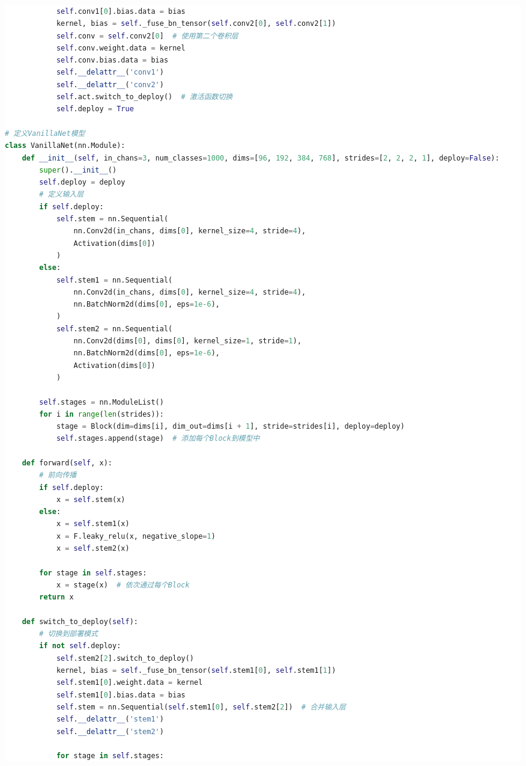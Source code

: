 ```python
            self.conv1[0].bias.data = bias
            kernel, bias = self._fuse_bn_tensor(self.conv2[0], self.conv2[1])
            self.conv = self.conv2[0]  # 使用第二个卷积层
            self.conv.weight.data = kernel
            self.conv.bias.data = bias
            self.__delattr__('conv1')
            self.__delattr__('conv2')
            self.act.switch_to_deploy()  # 激活函数切换
            self.deploy = True

# 定义VanillaNet模型
class VanillaNet(nn.Module):
    def __init__(self, in_chans=3, num_classes=1000, dims=[96, 192, 384, 768], strides=[2, 2, 2, 1], deploy=False):
        super().__init__()
        self.deploy = deploy
        # 定义输入层
        if self.deploy:
            self.stem = nn.Sequential(
                nn.Conv2d(in_chans, dims[0], kernel_size=4, stride=4),
                Activation(dims[0])
            )
        else:
            self.stem1 = nn.Sequential(
                nn.Conv2d(in_chans, dims[0], kernel_size=4, stride=4),
                nn.BatchNorm2d(dims[0], eps=1e-6),
            )
            self.stem2 = nn.Sequential(
                nn.Conv2d(dims[0], dims[0], kernel_size=1, stride=1),
                nn.BatchNorm2d(dims[0], eps=1e-6),
                Activation(dims[0])
            )

        self.stages = nn.ModuleList()
        for i in range(len(strides)):
            stage = Block(dim=dims[i], dim_out=dims[i + 1], stride=strides[i], deploy=deploy)
            self.stages.append(stage)  # 添加每个Block到模型中

    def forward(self, x):
        # 前向传播
        if self.deploy:
            x = self.stem(x)
        else:
            x = self.stem1(x)
            x = F.leaky_relu(x, negative_slope=1)
            x = self.stem2(x)

        for stage in self.stages:
            x = stage(x)  # 依次通过每个Block
        return x

    def switch_to_deploy(self):
        # 切换到部署模式
        if not self.deploy:
            self.stem2[2].switch_to_deploy()
            kernel, bias = self._fuse_bn_tensor(self.stem1[0], self.stem1[1])
            self.stem1[0].weight.data = kernel
            self.stem1[0].bias.data = bias
            self.stem = nn.Sequential(self.stem1[0], self.stem2[2])  # 合并输入层
            self.__delattr__('stem1')
            self.__delattr__('stem2')

            for stage in self.stages:
```